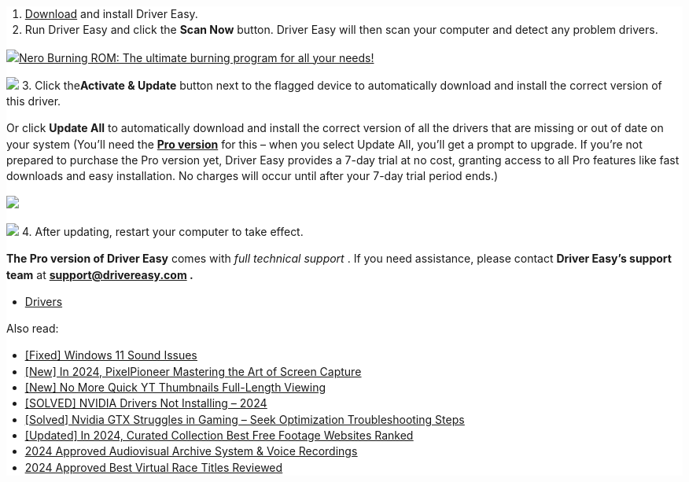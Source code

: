1. [Download](https://tools.techidaily.com/drivereasy/download/) and install Driver Easy.
2. Run Driver Easy and click the **Scan Now** button. Driver Easy will then scan your computer and detect any problem drivers.  

<a href="https://store.nero.com/order/checkout.php?PRODS=39694080&QTY=1&AFFILIATE=108875&CART=1"><img src="http://cdnwww.nero.com/nero-com-wAssets/img/banners/2023/nbr/fire/Screenshot_1red_gb.jpg" border="0">Nero Burning ROM:
The ultimate burning program for all your needs!</a>

![](https://www.drivereasy.com/wp-content/uploads/2020/10/6_0_scan-now.jpg)
3. Click the**Activate & Update** button next to the flagged device to automatically download and install the correct version of this driver.  

 Or click **Update All** to automatically download and install the correct version of all the drivers that are missing or out of date on your system (You’ll need the **[Pro version](https://tools.techidaily.com/drivereasy/download/)**  for this – when you select Update All, you’ll get a prompt to upgrade. If you’re not prepared to purchase the Pro version yet, Driver Easy provides a 7-day trial at no cost, granting access to all Pro features like fast downloads and easy installation. No charges will occur until after your 7-day trial period ends.)  

<a href="https://shop.systoolsgroup.com/affiliate.php?ACCOUNT=SYSTOOBY&AFFILIATE=108875&PATH=https%3A%2F%2Fwww.systoolsgroup.com%3FAFFILIATE%3D108875%26RESOURCE%3DSysTools%2BSQL%2BRecovery"><img src="https://www.systoolsgroup.com/box/sql-recovery.png" border="0"></a>

![](https://www.drivereasy.com/wp-content/uploads/2021/05/NVIDIA-GeForce-RTX-3090-Ti-3.jpg)
4. After updating, restart your computer to take effect.

**The Pro version of Driver Easy** comes with _full technical support_ . If you need assistance, please contact **Driver Easy’s support team** at **[support@drivereasy.com](https://bellelily.pxf.io/m5azgm) .**

* [Drivers](https://tools.techidaily.com/drivereasy/download/)

<ins class="adsbygoogle"
     style="display:block"
     data-ad-format="autorelaxed"
     data-ad-client="ca-pub-7571918770474297"
     data-ad-slot="1223367746"></ins>



<ins class="adsbygoogle"
     style="display:block"
     data-ad-client="ca-pub-7571918770474297"
     data-ad-slot="8358498916"
     data-ad-format="auto"
     data-full-width-responsive="true"></ins>

<span class="atpl-alsoreadstyle">Also read:</span>
<div><ul>
<li><a href="https://driver-error.techidaily.com/fixed-windows-11-sound-issues/"><u>[Fixed] Windows 11 Sound Issues</u></a></li>
<li><a href="https://digital-screen-recording.techidaily.com/new-in-2024-pixelpioneer-mastering-the-art-of-screen-capture/"><u>[New] In 2024, PixelPioneer  Mastering the Art of Screen Capture</u></a></li>
<li><a href="https://extra-support.techidaily.com/new-no-more-quick-yt-thumbnails-full-length-viewing/"><u>[New] No More Quick YT Thumbnails  Full-Length Viewing</u></a></li>
<li><a href="https://driver-error.techidaily.com/solved-nvidia-drivers-not-installing-2024/"><u>[SOLVED] NVIDIA Drivers Not Installing – 2024</u></a></li>
<li><a href="https://driver-error.techidaily.com/solved-nvidia-gtx-struggles-in-gaming-seek-optimization-troubleshooting-steps/"><u>[Solved] Nvidia GTX Struggles in Gaming – Seek Optimization Troubleshooting Steps</u></a></li>
<li><a href="https://facebook-video-footage.techidaily.com/updated-in-2024-curated-collection-best-free-footage-websites-ranked/"><u>[Updated] In 2024, Curated Collection  Best Free Footage Websites Ranked</u></a></li>
<li><a href="https://video-capture.techidaily.com/2024-approved-audiovisual-archive-system-and-voice-recordings/"><u>2024 Approved  Audiovisual Archive  System & Voice Recordings</u></a></li>
<li><a href="https://screen-mirroring-recording.techidaily.com/2024-approved-best-virtual-race-titles-reviewed/"><u>2024 Approved  Best Virtual Race Titles Reviewed</u></a></li>